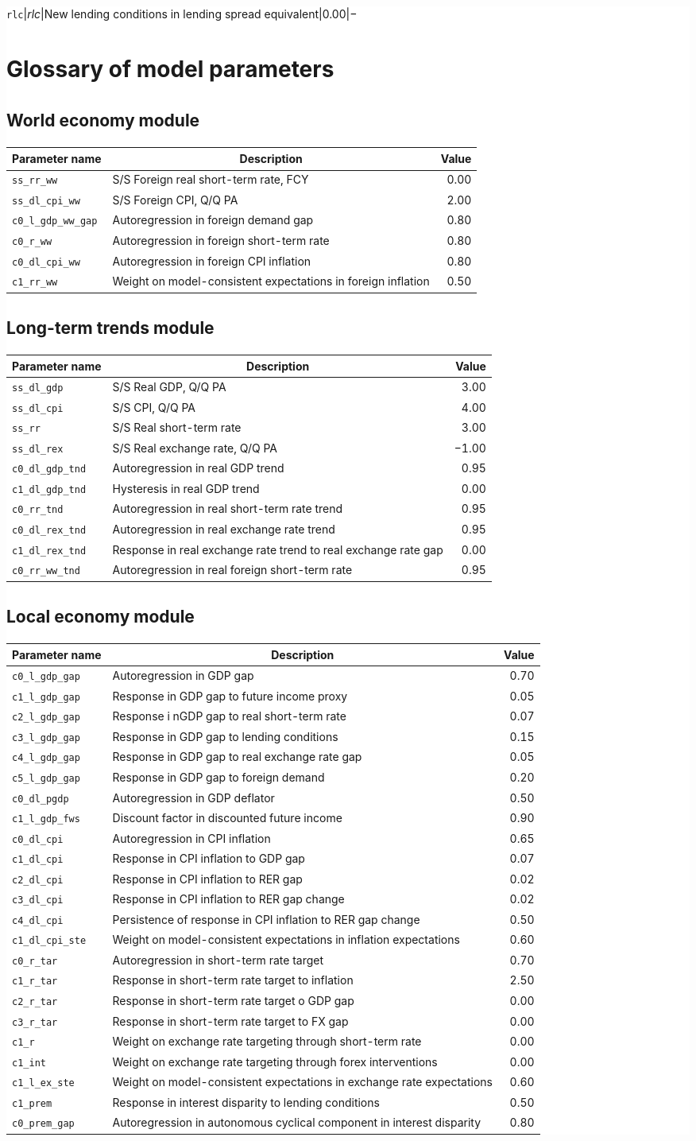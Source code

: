 `rlc`|$rlc$|New lending conditions in lending spread equivalent|$0.00$|$-$
# Glossary of model parameters


## World economy module

Parameter name | Description | Value
---|---|---:
`ss_rr_ww`|S/S Foreign real short-term rate, FCY|$0.00$
`ss_dl_cpi_ww`|S/S Foreign CPI, Q/Q PA|$2.00$
`c0_l_gdp_ww_gap`|Autoregression in foreign demand gap|$0.80$
`c0_r_ww`|Autoregression in foreign short-term rate|$0.80$
`c0_dl_cpi_ww`|Autoregression in foreign CPI inflation|$0.80$
`c1_rr_ww`|Weight on model-consistent expectations in foreign inflation|$0.50$

## Long-term trends module

Parameter name | Description | Value
---|---|---:
`ss_dl_gdp`|S/S Real GDP, Q/Q PA|$3.00$
`ss_dl_cpi`|S/S CPI, Q/Q PA|$4.00$
`ss_rr`|S/S Real short-term rate|$3.00$
`ss_dl_rex`|S/S Real exchange rate, Q/Q PA|$-1.00$
`c0_dl_gdp_tnd`|Autoregression in real GDP trend|$0.95$
`c1_dl_gdp_tnd`|Hysteresis in real GDP trend|$0.00$
`c0_rr_tnd`|Autoregression in real short-term rate trend|$0.95$
`c0_dl_rex_tnd`|Autoregression in real exchange rate trend|$0.95$
`c1_dl_rex_tnd`|Response in real exchange rate trend to real exchange rate gap|$0.00$
`c0_rr_ww_tnd`|Autoregression in real foreign short-term rate|$0.95$

## Local economy module

Parameter name | Description | Value
---|---|---:
`c0_l_gdp_gap`|Autoregression in GDP gap|$0.70$
`c1_l_gdp_gap`|Response in GDP gap to future income proxy|$0.05$
`c2_l_gdp_gap`|Response i nGDP gap to real short-term rate|$0.07$
`c3_l_gdp_gap`|Response in GDP gap to lending conditions|$0.15$
`c4_l_gdp_gap`|Response in GDP gap to real exchange rate gap|$0.05$
`c5_l_gdp_gap`|Response in GDP gap to foreign demand|$0.20$
`c0_dl_pgdp`|Autoregression in GDP deflator|$0.50$
`c1_l_gdp_fws`|Discount factor in discounted future income|$0.90$
`c0_dl_cpi`|Autoregression in CPI inflation|$0.65$
`c1_dl_cpi`|Response in CPI inflation to GDP gap|$0.07$
`c2_dl_cpi`|Response in CPI inflation to RER gap|$0.02$
`c3_dl_cpi`|Response in CPI inflation to RER gap change|$0.02$
`c4_dl_cpi`|Persistence of response in CPI inflation to RER gap change|$0.50$
`c1_dl_cpi_ste`|Weight on model-consistent expectations in inflation expectations|$0.60$
`c0_r_tar`|Autoregression in short-term rate target|$0.70$
`c1_r_tar`|Response in short-term rate target to inflation|$2.50$
`c2_r_tar`|Response in short-term rate target o GDP gap|$0.00$
`c3_r_tar`|Response in short-term rate target to FX gap|$0.00$
`c1_r`|Weight on exchange rate targeting through short-term rate|$0.00$
`c1_int`|Weight on exchange rate targeting through forex interventions|$0.00$
`c1_l_ex_ste`|Weight on model-consistent expectations in exchange rate expectations|$0.60$
`c1_prem`|Response in interest disparity to lending conditions|$0.50$
`c0_prem_gap`|Autoregression in autonomous cyclical component in interest disparity|$0.80$